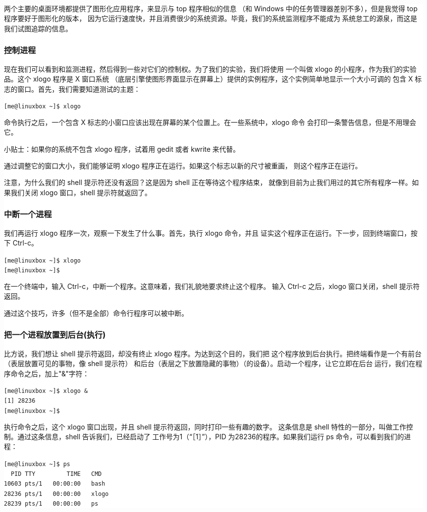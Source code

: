 两个主要的桌面环境都提供了图形化应用程序，来显示与 top 程序相似的信息
（和 Windows 中的任务管理器差别不多），但是我觉得 top 程序要好于图形化的版本，
因为它运行速度快，并且消费很少的系统资源。毕竟，我们的系统监测程序不能成为
系统怠工的源泉，而这是我们试图追踪的信息。

### 控制进程

现在我们可以看到和监测进程，然后得到一些对它们的控制权。为了我们的实验，我们将使用
一个叫做 xlogo 的小程序，作为我们的实验品。这个 xlogo 程序是 X 窗口系统
（底层引擎使图形界面显示在屏幕上）提供的实例程序，这个实例简单地显示一个大小可调的
包含 X 标志的窗口。首先，我们需要知道测试的主题：

    [me@linuxbox ~]$ xlogo

命令执行之后，一个包含 X 标志的小窗口应该出现在屏幕的某个位置上。在一些系统中，xlogo 命令
会打印一条警告信息，但是不用理会它。

小贴士：如果你的系统不包含 xlogo 程序，试着用 gedit 或者 kwrite 来代替。

通过调整它的窗口大小，我们能够证明 xlogo 程序正在运行。如果这个标志以新的尺寸被重画，
则这个程序正在运行。

注意，为什么我们的 shell 提示符还没有返回？这是因为 shell 正在等待这个程序结束，
就像到目前为止我们用过的其它所有程序一样。如果我们关闭 xlogo 窗口，shell 提示符就返回了。

### 中断一个进程

我们再运行 xlogo 程序一次，观察一下发生了什么事。首先，执行 xlogo 命令，并且
证实这个程序正在运行。下一步，回到终端窗口，按下 Ctrl-c。

    [me@linuxbox ~]$ xlogo
    [me@linuxbox ~]$

在一个终端中，输入 Ctrl-c，中断一个程序。这意味着，我们礼貌地要求终止这个程序。
输入 Ctrl-c 之后，xlogo 窗口关闭，shell 提示符返回。

通过这个技巧，许多（但不是全部）命令行程序可以被中断。

### 把一个进程放置到后台(执行)

比方说，我们想让 shell 提示符返回，却没有终止 xlogo 程序。为达到这个目的，我们把
这个程序放到后台执行。把终端看作是一个有前台（表层放置可见的事物，像 shell 提示符）
和后台（表层之下放置隐藏的事物）（的设备）。启动一个程序，让它立即在后台
运行，我们在程序命令之后，加上"&"字符：

    [me@linuxbox ~]$ xlogo &
    [1] 28236
    [me@linuxbox ~]$

执行命令之后，这个 xlogo 窗口出现，并且 shell 提示符返回，同时打印一些有趣的数字。
这条信息是 shell 特性的一部分，叫做工作控制。通过这条信息，shell 告诉我们，已经启动了
工作号为1（“［1］”），PID 为28236的程序。如果我们运行 ps 命令，可以看到我们的进程：

    [me@linuxbox ~]$ ps
      PID TTY         TIME   CMD
    10603 pts/1   00:00:00   bash
    28236 pts/1   00:00:00   xlogo
    28239 pts/1   00:00:00   ps
